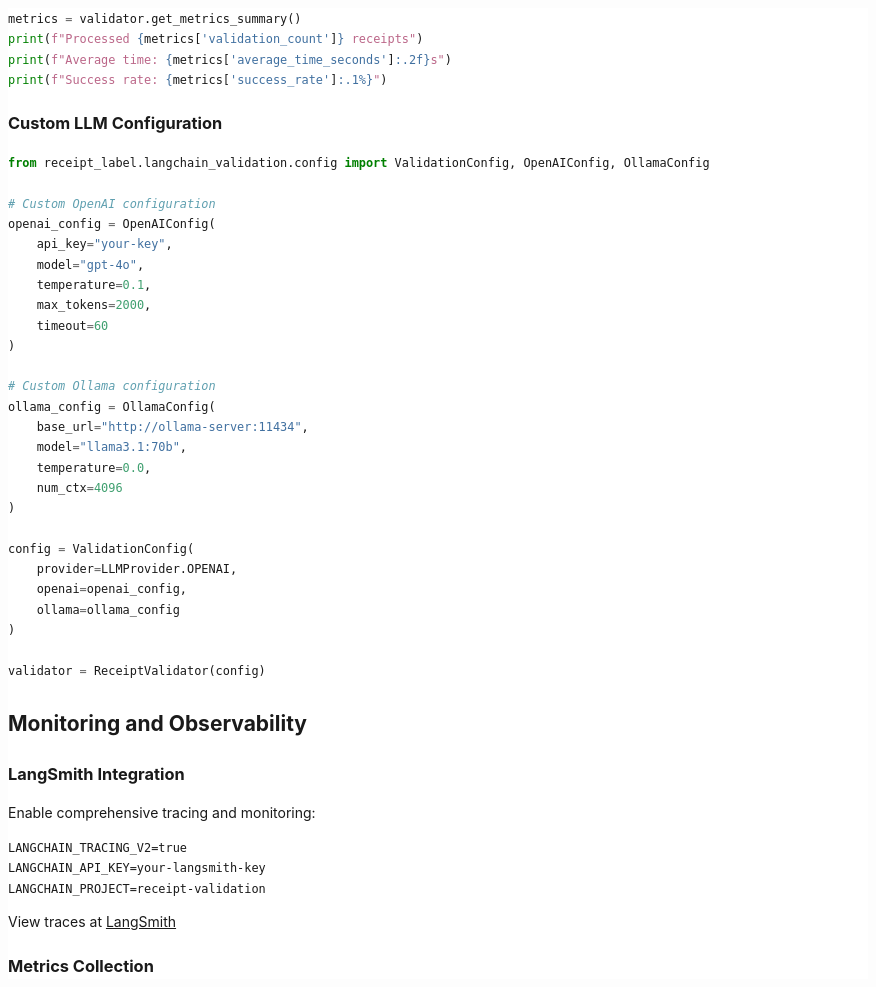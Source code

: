 ```python
metrics = validator.get_metrics_summary()
print(f"Processed {metrics['validation_count']} receipts")
print(f"Average time: {metrics['average_time_seconds']:.2f}s")
print(f"Success rate: {metrics['success_rate']:.1%}")
```

### Custom LLM Configuration

```python
from receipt_label.langchain_validation.config import ValidationConfig, OpenAIConfig, OllamaConfig

# Custom OpenAI configuration
openai_config = OpenAIConfig(
    api_key="your-key",
    model="gpt-4o",
    temperature=0.1,
    max_tokens=2000,
    timeout=60
)

# Custom Ollama configuration
ollama_config = OllamaConfig(
    base_url="http://ollama-server:11434",
    model="llama3.1:70b",
    temperature=0.0,
    num_ctx=4096
)

config = ValidationConfig(
    provider=LLMProvider.OPENAI,
    openai=openai_config,
    ollama=ollama_config
)

validator = ReceiptValidator(config)
```

## Monitoring and Observability

### LangSmith Integration

Enable comprehensive tracing and monitoring:

```env
LANGCHAIN_TRACING_V2=true
LANGCHAIN_API_KEY=your-langsmith-key
LANGCHAIN_PROJECT=receipt-validation
```

View traces at [LangSmith](https://smith.langchain.com)

### Metrics Collection

